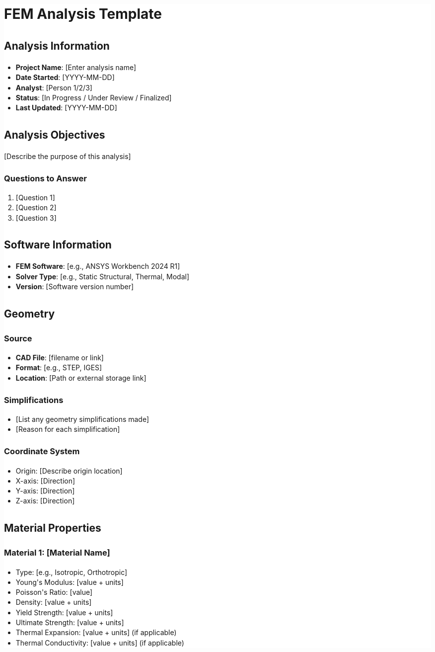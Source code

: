 # FEM Analysis Template

## Analysis Information
- **Project Name**: [Enter analysis name]
- **Date Started**: [YYYY-MM-DD]
- **Analyst**: [Person 1/2/3]
- **Status**: [In Progress / Under Review / Finalized]
- **Last Updated**: [YYYY-MM-DD]

## Analysis Objectives
[Describe the purpose of this analysis]

### Questions to Answer
1. [Question 1]
2. [Question 2]
3. [Question 3]

## Software Information
- **FEM Software**: [e.g., ANSYS Workbench 2024 R1]
- **Solver Type**: [e.g., Static Structural, Thermal, Modal]
- **Version**: [Software version number]

## Geometry
### Source
- **CAD File**: [filename or link]
- **Format**: [e.g., STEP, IGES]
- **Location**: [Path or external storage link]

### Simplifications
- [List any geometry simplifications made]
- [Reason for each simplification]

### Coordinate System
- Origin: [Describe origin location]
- X-axis: [Direction]
- Y-axis: [Direction]
- Z-axis: [Direction]

## Material Properties
### Material 1: [Material Name]
- Type: [e.g., Isotropic, Orthotropic]
- Young's Modulus: [value + units]
- Poisson's Ratio: [value]
- Density: [value + units]
- Yield Strength: [value + units]
- Ultimate Strength: [value + units]
- Thermal Expansion: [value + units] (if applicable)
- Thermal Conductivity: [value + units] (if applicable)
